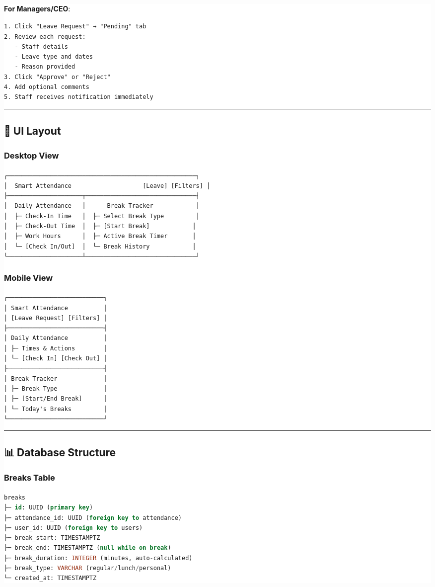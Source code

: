 **For Managers/CEO**:
```
1. Click "Leave Request" → "Pending" tab
2. Review each request:
   - Staff details
   - Leave type and dates
   - Reason provided
3. Click "Approve" or "Reject"
4. Add optional comments
5. Staff receives notification immediately
```

---

## 🎨 UI Layout

### Desktop View
```
┌─────────────────────────────────────────────────────┐
│  Smart Attendance                    [Leave] [Filters] │
├─────────────────────┬───────────────────────────────┤
│  Daily Attendance   │      Break Tracker            │
│  ├─ Check-In Time   │  ├─ Select Break Type         │
│  ├─ Check-Out Time  │  ├─ [Start Break]            │
│  ├─ Work Hours      │  ├─ Active Break Timer       │
│  └─ [Check In/Out]  │  └─ Break History            │
└─────────────────────┴───────────────────────────────┘
```

### Mobile View
```
┌───────────────────────────┐
│ Smart Attendance          │
│ [Leave Request] [Filters] │
├───────────────────────────┤
│ Daily Attendance          │
│ ├─ Times & Actions        │
│ └─ [Check In] [Check Out] │
├───────────────────────────┤
│ Break Tracker             │
│ ├─ Break Type             │
│ ├─ [Start/End Break]      │
│ └─ Today's Breaks         │
└───────────────────────────┘
```

---

## 📊 Database Structure

### Breaks Table
```sql
breaks
├─ id: UUID (primary key)
├─ attendance_id: UUID (foreign key to attendance)
├─ user_id: UUID (foreign key to users)
├─ break_start: TIMESTAMPTZ
├─ break_end: TIMESTAMPTZ (null while on break)
├─ break_duration: INTEGER (minutes, auto-calculated)
├─ break_type: VARCHAR (regular/lunch/personal)
└─ created_at: TIMESTAMPTZ
```
